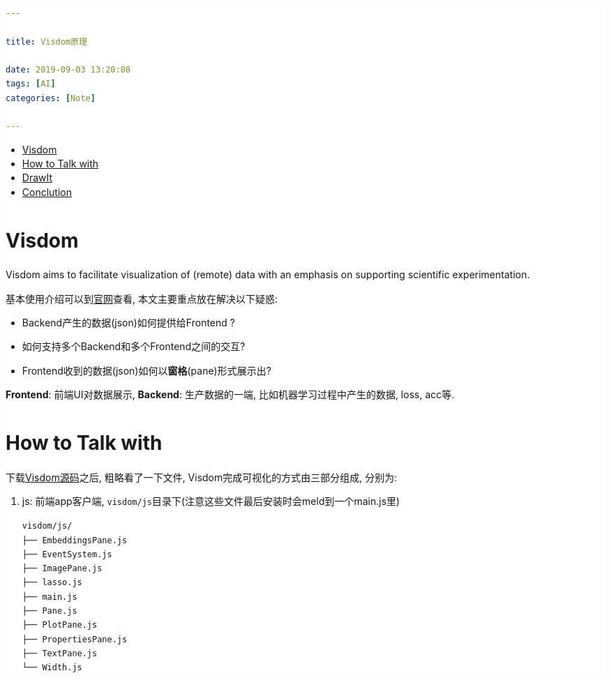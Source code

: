 ```yaml
---

title: Visdom原理

date: 2019-09-03 13:20:08
tags: [AI]
categories: [Note]

---
```





* [Visdom](#visdom)
* [How to Talk with](#how-to-talk-with)
* [DrawIt](#drawit)
* [Conclution](#conclution)





# Visdom

Visdom aims to facilitate visualization of (remote) data with an emphasis on supporting scientific experimentation.

基本使用介绍可以到[官网][visdom]查看, 本文主要重点放在解决以下疑惑:

- Backend产生的数据(json)如何提供给Frontend ?

- 如何支持多个Backend和多个Frontend之间的交互?

- Frontend收到的数据(json)如何以**窗格**(pane)形式展示出?

**Frontend**: 前端UI对数据展示, **Backend**: 生产数据的一端, 比如机器学习过程中产生的数据, loss, acc等.

# How to Talk with

下载[Visdom源码][visdom]之后, 粗略看了一下文件, Visdom完成可视化的方式由三部分组成, 分别为:

1. js: 前端app客户端, `visdom/js`目录下(注意这些文件最后安装时会meld到一个main.js里)

    ```
    visdom/js/
    ├── EmbeddingsPane.js
    ├── EventSystem.js
    ├── ImagePane.js
    ├── lasso.js
    ├── main.js
    ├── Pane.js
    ├── PlotPane.js
    ├── PropertiesPane.js
    ├── TextPane.js
    └── Width.js
    ```


[visdom]: https://github.com/facebookresearch/visdom
[tutorial]: https://github.com/noagarcia/visdom-tutorial
[plot.ly]: https://plot.ly/javascript
[react]: https://react.docschina.org/
[tornadoweb]: http://www.tornadoweb.org/en/stable/